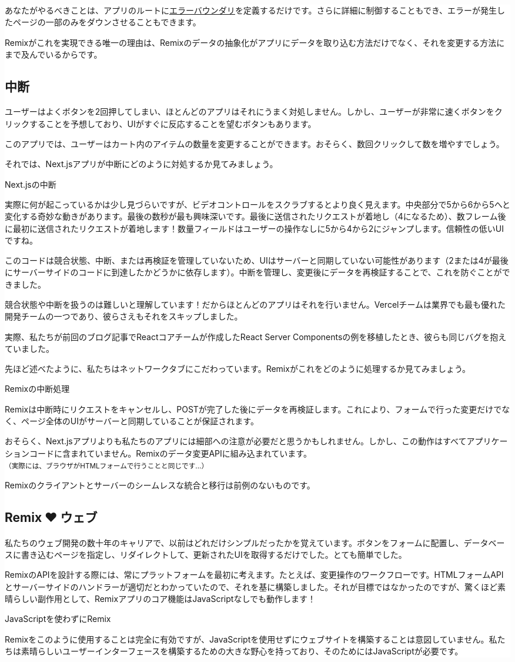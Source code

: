 あなたがやるべきことは、アプリのルートに[エラーバウンダリ][eb]を定義するだけです。さらに詳細に制御することもでき、エラーが発生したページの一部のみをダウンさせることもできます。

Remixがこれを実現できる唯一の理由は、Remixのデータの抽象化がアプリにデータを取り込む方法だけでなく、それを変更する方法にまで及んでいるからです。

## 中断

ユーザーはよくボタンを2回押してしまい、ほとんどのアプリはそれにうまく対処しません。しかし、ユーザーが非常に速くボタンをクリックすることを予想しており、UIがすぐに反応することを望むボタンもあります。

このアプリでは、ユーザーはカート内のアイテムの数量を変更することができます。おそらく、数回クリックして数を増やすでしょう。

それでは、Next.jsアプリが中断にどのように対処するか見てみましょう。

<figcaption>Next.jsの中断</figcaption>

<video autoplay loop controls width="100%">
  <source src="/blog-images/posts/remix-vs-next/change-quantity-next.mp4" type="video/mp4" />
</video>

実際に何が起こっているかは少し見づらいですが、ビデオコントロールをスクラブするとより良く見えます。中央部分で5から6から5へと変化する奇妙な動きがあります。最後の数秒が最も興味深いです。最後に送信されたリクエストが着地し（4になるため）、数フレーム後に最初に送信されたリクエストが着地します！数量フィールドはユーザーの操作なしに5から4から2にジャンプします。信頼性の低いUIですね。

このコードは競合状態、中断、または再検証を管理していないため、UIはサーバーと同期していない可能性があります（2または4が最後にサーバーサイドのコードに到達したかどうかに依存します）。中断を管理し、変更後にデータを再検証することで、これを防ぐことができました。

競合状態や中断を扱うのは難しいと理解しています！だからほとんどのアプリはそれを行いません。Vercelチームは業界でも最も優れた開発チームの一つであり、彼らさえもそれをスキップしました。

実際、私たちが前回のブログ記事でReactコアチームが作成したReact Server Componentsの例を移植したとき、彼らも同じバグを抱えていました。

先ほど述べたように、私たちはネットワークタブにこだわっています。Remixがこれをどのように処理するか見てみましょう。

<figcaption>Remixの中断処理</figcaption>

<video autoplay loop controls width="100%">
  <source src="/blog-images/posts/remix-vs-next/change-quantity-remix.mp4?f" type="video/mp4" />
</video>

Remixは中断時にリクエストをキャンセルし、POSTが完了した後にデータを再検証します。これにより、フォームで行った変更だけでなく、ページ全体のUIがサーバーと同期していることが保証されます。

おそらく、Next.jsアプリよりも私たちのアプリには細部への注意が必要だと思うかもしれません。しかし、この動作はすべてアプリケーションコードに含まれていません。Remixのデータ変更APIに組み込まれています。<small>（実際には、ブラウザがHTMLフォームで行うことと同じです...）</small>

Remixのクライアントとサーバーのシームレスな統合と移行は前例のないものです。

## Remix ❤️ ウェブ

私たちのウェブ開発の数十年のキャリアで、以前はどれだけシンプルだったかを覚えています。ボタンをフォームに配置し、データベースに書き込むページを指定し、リダイレクトして、更新されたUIを取得するだけでした。とても簡単でした。

RemixのAPIを設計する際には、常にプラットフォームを最初に考えます。たとえば、変更操作のワークフローです。HTMLフォームAPIとサーバーサイドのハンドラーが適切だとわかっていたので、それを基に構築しました。それが目標ではなかったのですが、驚くほど素晴らしい副作用として、Remixアプリのコア機能はJavaScriptなしでも動作します！

<figcaption>JavaScriptを使わずにRemix</figcaption>

<video autoplay loop controls width="100%">
  <source src="/blog-images/posts/remix-vs-next/no-js.mp4" type="video/mp4" />
</video>

Remixをこのように使用することは完全に有効ですが、JavaScriptを使用せずにウェブサイトを構築することは意図していません。私たちは素晴らしいユーザーインターフェースを構築するための大きな野心を持っており、そのためにはJavaScriptが必要です。


[next-demo]: {twitter.com}
[remix-rewrite]: {twitter.com}
[wpt-virginia-cable]: https://www.webpagetest.org/video/compare.php?tests=220113_BiDc2H_cfaa25c420a8552959c39df6a7d24e08,220113_BiDc1H_6121ab1c9a5c969874e64344aecce3ec,220113_BiDc9N_b9e84f012470b1aeb51754fb010133d9
[wpt-virginia-cable-gif]: /blog-images/posts/remix-vs-next/wpt-virginia-homepage-cable.gif
[wpt-virginia-cable-gif-slow-mo]: /blog-images/posts/remix-vs-next/wpt-virginia-homepage-cable-slow.gif
[wpt-virginia-search-cable]: https://www.webpagetest.org/video/compare.php?tests=220114_AiDcG6_3792ae086fc7d2decbddddc1cc521705,220114_BiDcWS_3b730524b3294cc4aabd961753821fe2,220114_AiDcD6_7aa4143672ff6295a8b88392f3e5ef42
[wpt-virginia-search-cable-gif]: /blog-images/posts/remix-vs-next/wpt-virginia-search-cable.gif
[wpt-virginia-search-miss]: https://www.webpagetest.org/video/compare.php?tests=220114_AiDcMN_e671a25cc0dc7b5bb0986e397e00f044,220114_AiDc8W_e897cd8815342449977013c2d57a4daf,220114_AiDcQX_d4ce4649434538f369982fa828abae82
[wpt-virginia-search-miss-gif]: /blog-images/posts/remix-vs-next/wpt-virginia-search-miss-cable.gif
[wpt-virginia-search-miss-fast]: https://www.webpagetest.org/video/compare.php?tests=220114_BiDc1T_9ea8b52894cbd02675159ae963750ace-r:1-c:0
[wpt-hkg-search-3g]: https://www.webpagetest.org/video/compare.php?tests=220114_BiDcDX_a0db98ec1d32d3be3e263fab2628df47,220114_AiDcJF_f139b368029039e7de112963e2fb43b8
[shopify-api-is-fast]: https://www.webpagetest.org/result/220114_AiDcQX_d4ce4649434538f369982fa828abae82/1/details/#waterfall_view_step1
[wpt-hkg-search-3g-gif]: /blog-images/posts/remix-vs-next/wpt-hkg-search-3G.gif
[wpt-hkg-search-miss-cable]: https://www.webpagetest.org/video/compare.php?tests=220114_AiDc2R_5dfaa245cd27404654074fba9cd73248,220114_AiDcM4_9b913562cae343803f0c4efef48b51b8,220114_AiDcYP_534551c67b82cd664aae1c0813c384de
[wpt-hkg-search-miss-cable-gif]: /blog-images/posts/remix-vs-next/wpt-hkg-search-miss-cable.gif
[hkgsearchcomp]: https://www.webpagetest.org/video/compare.php?tests=220110_AiDcMC_9b1603305e652189ea080a7b8ae75973,220110_AiDc72_5d6c4bc51f42348f04eee578560bf1cd
[hkgsearchcompgif]: /blog-images/posts/remix-vs-next/hkg-search-comp.gif
[nextnojs]: /blog-images/posts/remix-vs-next/next-no-js.jpg
[next-demo]: https://Shopify.demo.vercel.store/
[remix-port]: https://remix-commerce-mcansh.vercel.app/
[remix-rewrite]: https://remix-ecommerce.fly.dev
[remix-port-comp]: https://www.webpagetest.org/video/compare.php?tests=220107_BiDcXG_957c13e3a7f5032087c05863a51897bd,220107_BiDcR8_009afbe99ea1cf88d225d7d477be5e89
[remix-rewrite-comp]: https://www.webpagetest.org/video/compare.php?tests=220107_AiDcK1_cea51d961abd2fb47b99323b57639e65,220107_BiDcEZ_bccde0e5f3f4e88d01ec5e6a9e5e8af0
[next-examples]: https://nextjs.org/examples
[wpt]: https://webpagetest.org
[getstaticprops]: https://nextjs.org/docs/basic-features/data-fetching#getstaticprops-static-generation
[swr]: https://developer.mozilla.org/en-US/docs/Web/HTTP/Headers/Cache-Control#stale-while-revalidate
[isr]: https://nextjs.org/docs/basic-features/data-fetching#incremental-static-regeneration
[next-img]: https://nextjs.org/docs/basic-features/image-optimization
[remix-empty-cache]: https://webpagetest.org/result/220108_AiDcA0_c4f31854ad52fa5ac54c7f725871de01/1/details/#waterfall_view_step1
[sie]: https://developer.mozilla.org/en-US/docs/Web/HTTP/Headers/Cache-Control#stale-if-error
[prefetch]: https://caniuse.com/link-rel-prefetch
[sydney-cache-miss-comp]: https://www.webpagetest.org/video/compare.php?tests=220110_BiDcTH_bfa0341e83efd414f71ac8ed2f1d311f,220110_AiDcC5_7efb60a6c8e1eb4928922b5bac788436#
[sydney-cache-miss-gif]: /blog-images/posts/remix-vs-next/sydney-cache-miss-cable.gif
[vercel-miss]: https://www.webpagetest.org/result/220110_BiDcT5_204e5de35a6e50af0e62b4972b34c987/1/details/#waterfall_view_step1
[redis]: https://redis.com/
[code-next-add-to-cart]: https://github.com/vercel/commerce/blob/3670ff58690be3af9e2fc33f0d4ba04c992d2cb9/components/product/ProductSidebar/ProductSidebar.tsx#L64
[code-next-api-call]: https://github.com/vercel/commerce/blob/3670ff58690be3af9e2fc33f0d4ba04c992d2cb9/components/product/ProductSidebar/ProductSidebar.tsx#L29-L41
[eb]: https://remix.run/docs/en/v1/guides/errors
[next-shopify]: https://github.com/vercel/commerce/tree/f3cdbe682b6153b6881d8a6597b44429424de269/framework/shopify
[remix-shopify]: https://github.com/jacob-ebey/remix-ecommerce/blob/0abc6a5ad8117961d49dce22764ad06a4508733c/app/models/ecommerce-providers/shopify.server.ts
[fetch]: https://developer.mozilla.org/en-US/docs/Web/API/Fetch_API
[delayed-images]: https://www.webpagetest.org/result/220113_BiDc1H_6121ab1c9a5c969874e64344aecce3ec/1/details/#waterfall_view
[resource-route]: https://remix.run/docs/en/v1/guides/resource-routes
[volume]: https://fly.io/docs/reference/volumes/
[fly]: https://fly.io/docs/reference/regions/
[cloudflare-network]: https://www.cloudflare.com/network/
[cf-workers]: https://workers.cloudflare.com/
[mdn]: https://developer.mozilla.org/en-US/docs/Web